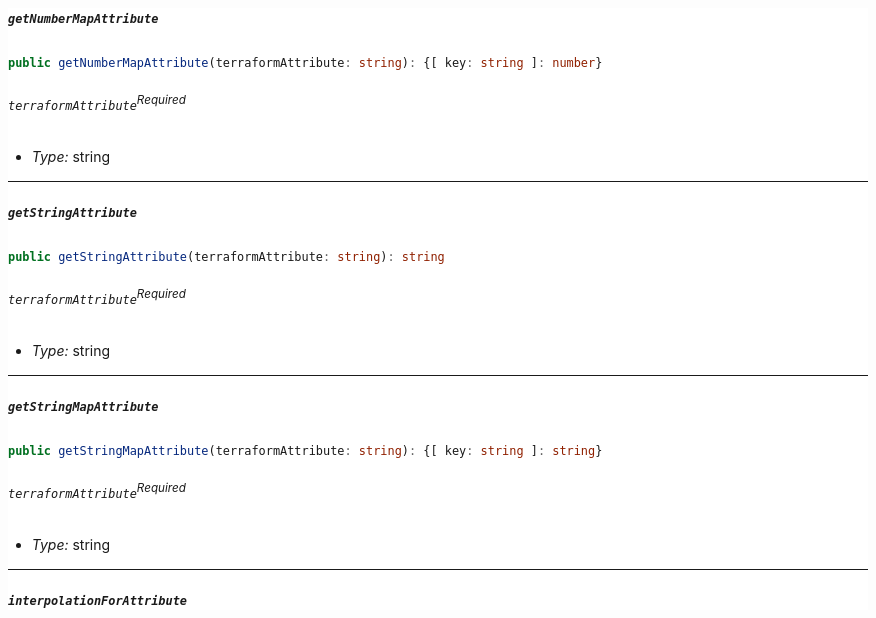 
##### `getNumberMapAttribute` <a name="getNumberMapAttribute" id="rhizo-co-terraform-provider-lacework.integrationAzureCfg.IntegrationAzureCfgCredentialsOutputReference.getNumberMapAttribute"></a>

```typescript
public getNumberMapAttribute(terraformAttribute: string): {[ key: string ]: number}
```

###### `terraformAttribute`<sup>Required</sup> <a name="terraformAttribute" id="rhizo-co-terraform-provider-lacework.integrationAzureCfg.IntegrationAzureCfgCredentialsOutputReference.getNumberMapAttribute.parameter.terraformAttribute"></a>

- *Type:* string

---

##### `getStringAttribute` <a name="getStringAttribute" id="rhizo-co-terraform-provider-lacework.integrationAzureCfg.IntegrationAzureCfgCredentialsOutputReference.getStringAttribute"></a>

```typescript
public getStringAttribute(terraformAttribute: string): string
```

###### `terraformAttribute`<sup>Required</sup> <a name="terraformAttribute" id="rhizo-co-terraform-provider-lacework.integrationAzureCfg.IntegrationAzureCfgCredentialsOutputReference.getStringAttribute.parameter.terraformAttribute"></a>

- *Type:* string

---

##### `getStringMapAttribute` <a name="getStringMapAttribute" id="rhizo-co-terraform-provider-lacework.integrationAzureCfg.IntegrationAzureCfgCredentialsOutputReference.getStringMapAttribute"></a>

```typescript
public getStringMapAttribute(terraformAttribute: string): {[ key: string ]: string}
```

###### `terraformAttribute`<sup>Required</sup> <a name="terraformAttribute" id="rhizo-co-terraform-provider-lacework.integrationAzureCfg.IntegrationAzureCfgCredentialsOutputReference.getStringMapAttribute.parameter.terraformAttribute"></a>

- *Type:* string

---

##### `interpolationForAttribute` <a name="interpolationForAttribute" id="rhizo-co-terraform-provider-lacework.integrationAzureCfg.IntegrationAzureCfgCredentialsOutputReference.interpolationForAttribute"></a>
